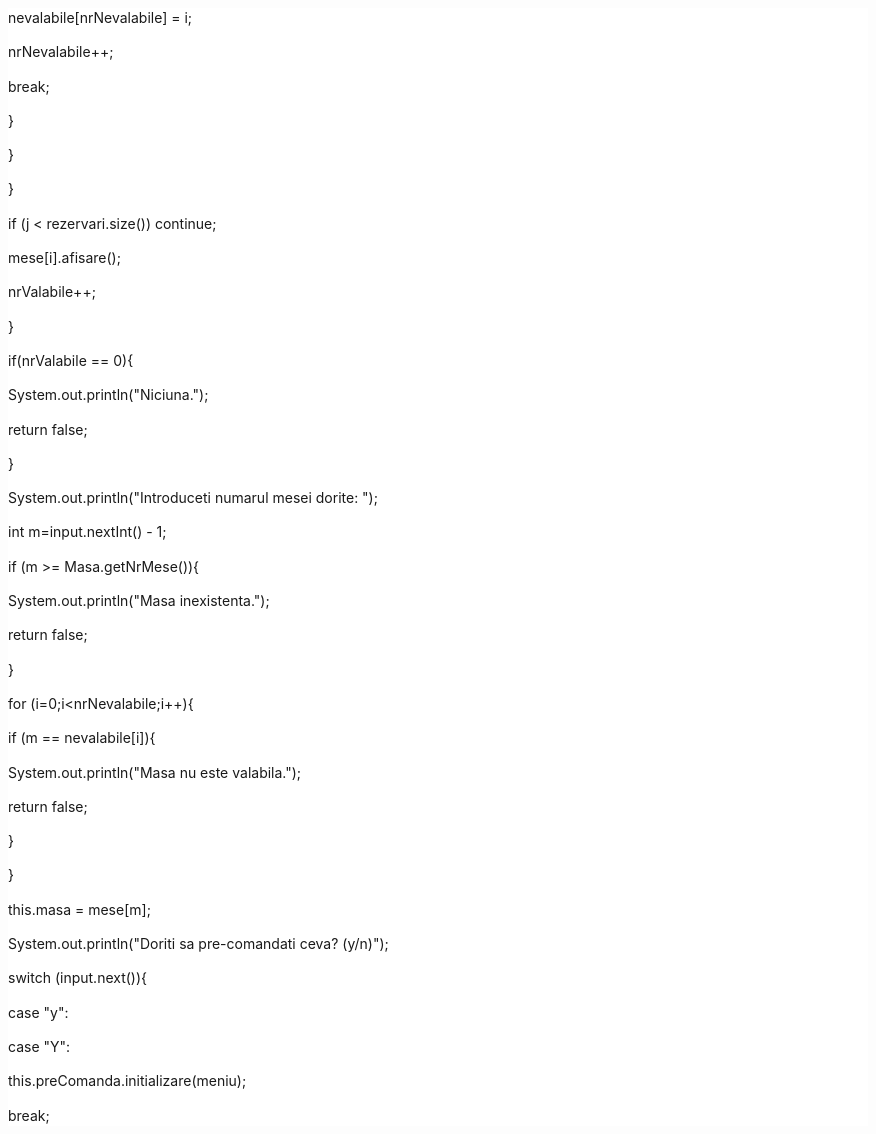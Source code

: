 nevalabile[nrNevalabile] = i;

nrNevalabile++;

break;

}

}

}

if (j \< rezervari.size()) continue;

mese[i].afisare();

nrValabile++;

}

if(nrValabile == 0){

System.out.println("Niciuna.");

return false;

}

System.out.println("Introduceti numarul mesei dorite: ");

int m=input.nextInt() - 1;

if (m \>= Masa.getNrMese()){

System.out.println("Masa inexistenta.");

return false;

}

for (i=0;i\<nrNevalabile;i++){

if (m == nevalabile[i]){

System.out.println("Masa nu este valabila.");

return false;

}

}

this.masa = mese[m];

System.out.println("Doriti sa pre-comandati ceva? (y/n)");

switch (input.next()){

case "y":

case "Y":

this.preComanda.initializare(meniu);

break;
